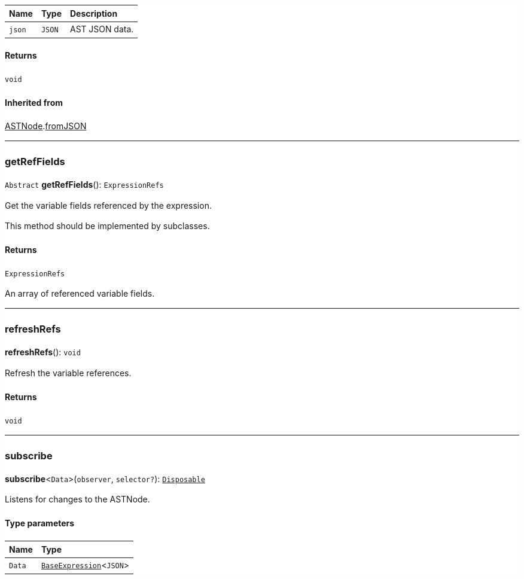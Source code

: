 | Name | Type | Description |
| :------ | :------ | :------ |
| `json` | `JSON` | AST JSON data. |

#### Returns

`void`

#### Inherited from

[ASTNode](/auto-docs/free-layout-editor/classes/ASTNode.md).[fromJSON](/auto-docs/free-layout-editor/classes/ASTNode.md#fromjson)

***

### getRefFields

`Abstract` **getRefFields**(): `ExpressionRefs`

Get the variable fields referenced by the expression.

This method should be implemented by subclasses.

#### Returns

`ExpressionRefs`

An array of referenced variable fields.

***

### refreshRefs

**refreshRefs**(): `void`

Refresh the variable references.

#### Returns

`void`

***

### subscribe

**subscribe**<`Data`>(`observer`, `selector?`): [`Disposable`](/auto-docs/free-layout-editor/interfaces/Disposable-1.md)

Listens for changes to the ASTNode.

#### Type parameters

| Name | Type |
| :------ | :------ |
| `Data` | [`BaseExpression`](/auto-docs/free-layout-editor/classes/BaseExpression.md)<`JSON`> |
